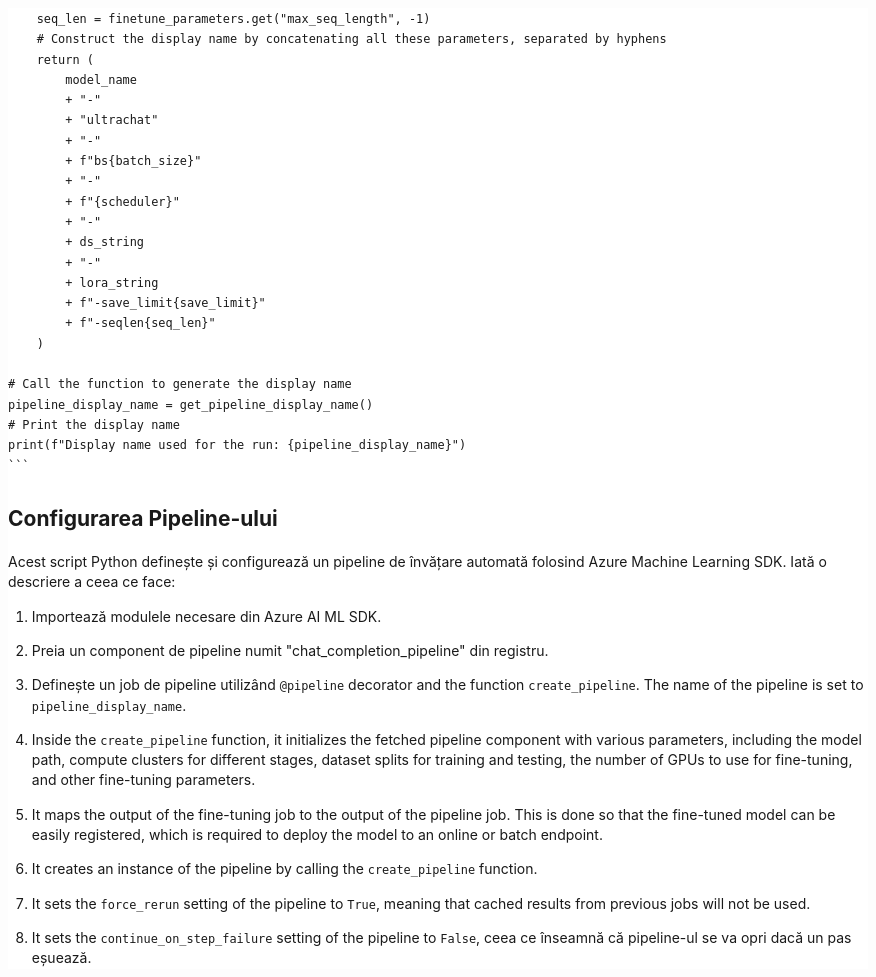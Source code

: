         seq_len = finetune_parameters.get("max_seq_length", -1)
        # Construct the display name by concatenating all these parameters, separated by hyphens
        return (
            model_name
            + "-"
            + "ultrachat"
            + "-"
            + f"bs{batch_size}"
            + "-"
            + f"{scheduler}"
            + "-"
            + ds_string
            + "-"
            + lora_string
            + f"-save_limit{save_limit}"
            + f"-seqlen{seq_len}"
        )
    
    # Call the function to generate the display name
    pipeline_display_name = get_pipeline_display_name()
    # Print the display name
    print(f"Display name used for the run: {pipeline_display_name}")
    ```
## Configurarea Pipeline-ului

Acest script Python definește și configurează un pipeline de învățare automată folosind Azure Machine Learning SDK. Iată o descriere a ceea ce face:

1. Importează modulele necesare din Azure AI ML SDK.  
2. Preia un component de pipeline numit "chat_completion_pipeline" din registru.  
3. Definește un job de pipeline utilizând `@pipeline` decorator and the function `create_pipeline`. The name of the pipeline is set to `pipeline_display_name`.

1. Inside the `create_pipeline` function, it initializes the fetched pipeline component with various parameters, including the model path, compute clusters for different stages, dataset splits for training and testing, the number of GPUs to use for fine-tuning, and other fine-tuning parameters.

1. It maps the output of the fine-tuning job to the output of the pipeline job. This is done so that the fine-tuned model can be easily registered, which is required to deploy the model to an online or batch endpoint.

1. It creates an instance of the pipeline by calling the `create_pipeline` function.

1. It sets the `force_rerun` setting of the pipeline to `True`, meaning that cached results from previous jobs will not be used.

1. It sets the `continue_on_step_failure` setting of the pipeline to `False`, ceea ce înseamnă că pipeline-ul se va opri dacă un pas eșuează.  
